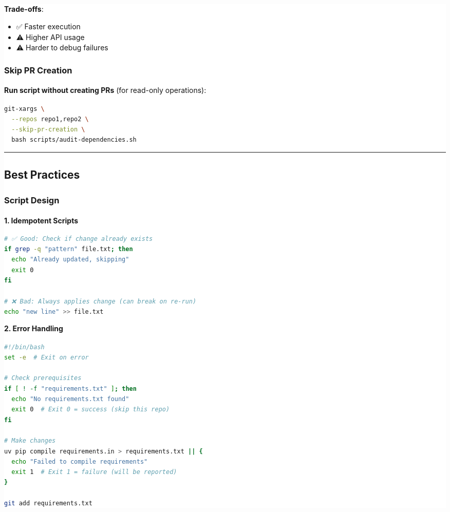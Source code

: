 **Trade-offs**:
- ✅ Faster execution
- ⚠️ Higher API usage
- ⚠️ Harder to debug failures

### Skip PR Creation

**Run script without creating PRs** (for read-only operations):
```bash
git-xargs \
  --repos repo1,repo2 \
  --skip-pr-creation \
  bash scripts/audit-dependencies.sh
```

---

## Best Practices

### Script Design

**1. Idempotent Scripts**
```bash
# ✅ Good: Check if change already exists
if grep -q "pattern" file.txt; then
  echo "Already updated, skipping"
  exit 0
fi

# ❌ Bad: Always applies change (can break on re-run)
echo "new line" >> file.txt
```

**2. Error Handling**
```bash
#!/bin/bash
set -e  # Exit on error

# Check prerequisites
if [ ! -f "requirements.txt" ]; then
  echo "No requirements.txt found"
  exit 0  # Exit 0 = success (skip this repo)
fi

# Make changes
uv pip compile requirements.in > requirements.txt || {
  echo "Failed to compile requirements"
  exit 1  # Exit 1 = failure (will be reported)
}

git add requirements.txt
```
